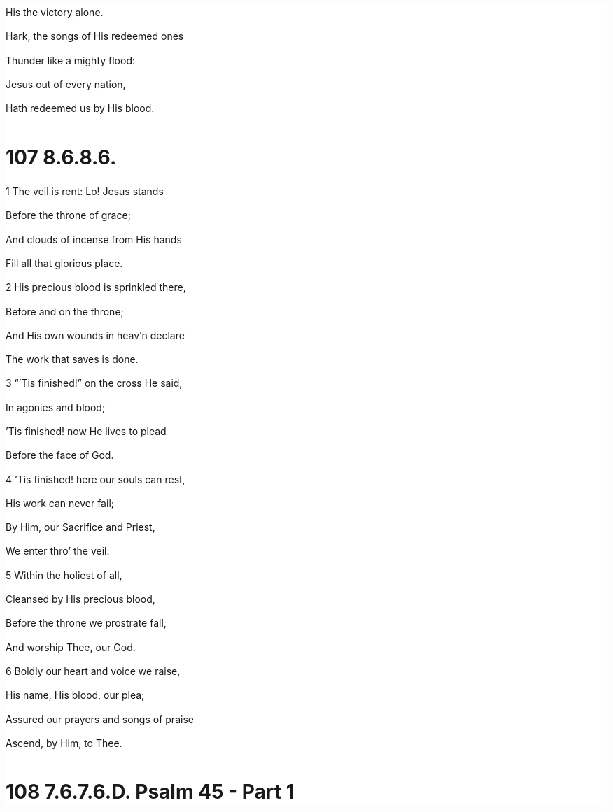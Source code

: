His the victory alone.

Hark, the songs of His redeemed ones

Thunder like a mighty flood:

Jesus out of every nation,

Hath redeemed us by His blood.

# 107 8.6.8.6.

1 The veil is rent: Lo! Jesus stands

Before the throne of grace;

And clouds of incense from His hands

Fill all that glorious place.

2 His precious blood is sprinkled there,

Before and on the throne;

And His own wounds in heav’n declare

The work that saves is done.

3 “’Tis finished!” on the cross He said,

In agonies and blood;

’Tis finished! now He lives to plead

Before the face of God.

4 ’Tis finished! here our souls can rest,

His work can never fail;

By Him, our Sacrifice and Priest,

We enter thro’ the veil.

5 Within the holiest of all,

Cleansed by His precious blood,

Before the throne we prostrate fall,

And worship Thee, our God.

6 Boldly our heart and voice we raise,

His name, His blood, our plea;

Assured our prayers and songs of praise

Ascend, by Him, to Thee.

# 108 7.6.7.6.D. Psalm 45 - Part 1
